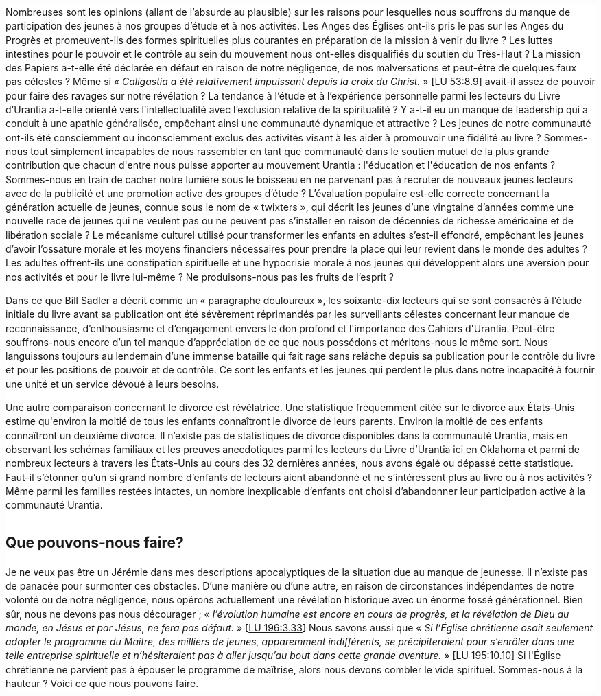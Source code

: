 Nombreuses sont les opinions (allant de l’absurde au plausible) sur les raisons pour lesquelles nous souffrons du manque de participation des jeunes à nos groupes d’étude et à nos activités. Les Anges des Églises ont-ils pris le pas sur les Anges du Progrès et promeuvent-ils des formes spirituelles plus courantes en préparation de la mission à venir du livre ? Les luttes intestines pour le pouvoir et le contrôle au sein du mouvement nous ont-elles disqualifiés du soutien du Très-Haut ? La mission des Papiers a-t-elle été déclarée en défaut en raison de notre négligence, de nos malversations et peut-être de quelques faux pas célestes ? Même si « _Caligastia a été relativement impuissant depuis la croix du Christ._ » <a id="a17_725"></a>[[LU 53:8.9](/fr/The_Urantia_Book/53#p8_9)] avait-il assez de pouvoir pour faire des ravages sur notre révélation ? La tendance à l’étude et à l’expérience personnelle parmi les lecteurs du Livre d’Urantia a-t-elle orienté vers l’intellectualité avec l’exclusion relative de la spiritualité ? Y a-t-il eu un manque de leadership qui a conduit à une apathie généralisée, empêchant ainsi une communauté dynamique et attractive ? Les jeunes de notre communauté ont-ils été consciemment ou inconsciemment exclus des activités visant à les aider à promouvoir une fidélité au livre ? Sommes-nous tout simplement incapables de nous rassembler en tant que communauté dans le soutien mutuel de la plus grande contribution que chacun d'entre nous puisse apporter au mouvement Urantia : l'éducation et l'éducation de nos enfants ? Sommes-nous en train de cacher notre lumière sous le boisseau en ne parvenant pas à recruter de nouveaux jeunes lecteurs avec de la publicité et une promotion active des groupes d’étude ? L’évaluation populaire est-elle correcte concernant la génération actuelle de jeunes, connue sous le nom de « twixters », qui décrit les jeunes d’une vingtaine d’années comme une nouvelle race de jeunes qui ne veulent pas ou ne peuvent pas s’installer en raison de décennies de richesse américaine et de libération sociale ? Le mécanisme culturel utilisé pour transformer les enfants en adultes s’est-il effondré, empêchant les jeunes d’avoir l’ossature morale et les moyens financiers nécessaires pour prendre la place qui leur revient dans le monde des adultes ? Les adultes offrent-ils une constipation spirituelle et une hypocrisie morale à nos jeunes qui développent alors une aversion pour nos activités et pour le livre lui-même ? Ne produisons-nous pas les fruits de l’esprit ?

Dans ce que Bill Sadler a décrit comme un « paragraphe douloureux », les soixante-dix lecteurs qui se sont consacrés à l’étude initiale du livre avant sa publication ont été sévèrement réprimandés par les surveillants célestes concernant leur manque de reconnaissance, d’enthousiasme et d’engagement envers le don profond et l'importance des Cahiers d'Urantia. Peut-être souffrons-nous encore d’un tel manque d’appréciation de ce que nous possédons et méritons-nous le même sort. Nous languissons toujours au lendemain d’une immense bataille qui fait rage sans relâche depuis sa publication pour le contrôle du livre et pour les positions de pouvoir et de contrôle. Ce sont les enfants et les jeunes qui perdent le plus dans notre incapacité à fournir une unité et un service dévoué à leurs besoins.

Une autre comparaison concernant le divorce est révélatrice. Une statistique fréquemment citée sur le divorce aux États-Unis estime qu'environ la moitié de tous les enfants connaîtront le divorce de leurs parents. Environ la moitié de ces enfants connaîtront un deuxième divorce. Il n’existe pas de statistiques de divorce disponibles dans la communauté Urantia, mais en observant les schémas familiaux et les preuves anecdotiques parmi les lecteurs du Livre d’Urantia ici en Oklahoma et parmi de nombreux lecteurs à travers les États-Unis au cours des 32 dernières années, nous avons égalé ou dépassé cette statistique. Faut-il s’étonner qu’un si grand nombre d’enfants de lecteurs aient abandonné et ne s’intéressent plus au livre ou à nos activités ? Même parmi les familles restées intactes, un nombre inexplicable d’enfants ont choisi d’abandonner leur participation active à la communauté Urantia.

## Que pouvons-nous faire?

Je ne veux pas être un Jérémie dans mes descriptions apocalyptiques de la situation due au manque de jeunesse. Il n’existe pas de panacée pour surmonter ces obstacles. D’une manière ou d’une autre, en raison de circonstances indépendantes de notre volonté ou de notre négligence, nous opérons actuellement une révélation historique avec un énorme fossé générationnel. Bien sûr, nous ne devons pas nous décourager ; « _l’évolution humaine est encore en cours de progrès, et la révélation de Dieu au monde, en Jésus et par Jésus, ne fera pas défaut._ » <a id="a25_551"></a>[[LU 196:3.33](/fr/The_Urantia_Book/196#p3_33)] Nous savons aussi que « _Si l’Église chrétienne osait seulement adopter le programme du Maitre, des milliers de jeunes, apparemment indifférents, se précipiteraient pour s’enrôler dans une telle entreprise spirituelle et n’hésiteraient pas à aller jusqu’au bout dans cette grande aventure._ » <a id="a25_892"></a>[[LU 195:10.10](/fr/The_Urantia_Book/195#p10_10)] Si l'Église chrétienne ne parvient pas à épouser le programme de maîtrise, alors nous devons combler le vide spirituel. Sommes-nous à la hauteur ? Voici ce que nous pouvons faire.
